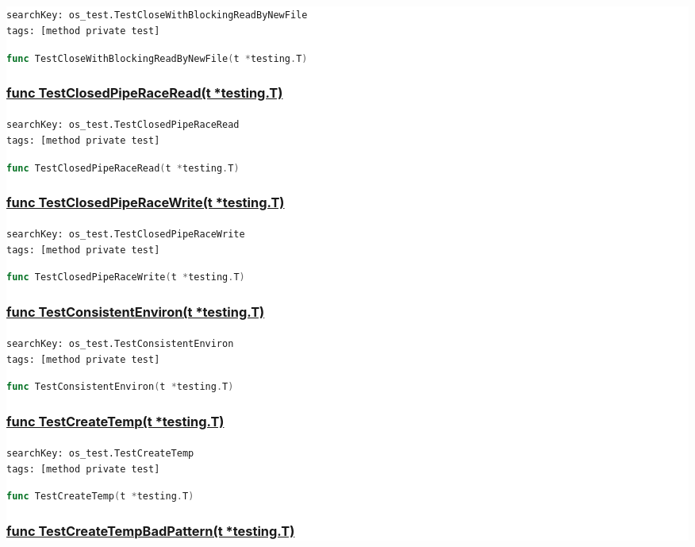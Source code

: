 ```
searchKey: os_test.TestCloseWithBlockingReadByNewFile
tags: [method private test]
```

```Go
func TestCloseWithBlockingReadByNewFile(t *testing.T)
```

### <a id="TestClosedPipeRaceRead" href="#TestClosedPipeRaceRead">func TestClosedPipeRaceRead(t *testing.T)</a>

```
searchKey: os_test.TestClosedPipeRaceRead
tags: [method private test]
```

```Go
func TestClosedPipeRaceRead(t *testing.T)
```

### <a id="TestClosedPipeRaceWrite" href="#TestClosedPipeRaceWrite">func TestClosedPipeRaceWrite(t *testing.T)</a>

```
searchKey: os_test.TestClosedPipeRaceWrite
tags: [method private test]
```

```Go
func TestClosedPipeRaceWrite(t *testing.T)
```

### <a id="TestConsistentEnviron" href="#TestConsistentEnviron">func TestConsistentEnviron(t *testing.T)</a>

```
searchKey: os_test.TestConsistentEnviron
tags: [method private test]
```

```Go
func TestConsistentEnviron(t *testing.T)
```

### <a id="TestCreateTemp" href="#TestCreateTemp">func TestCreateTemp(t *testing.T)</a>

```
searchKey: os_test.TestCreateTemp
tags: [method private test]
```

```Go
func TestCreateTemp(t *testing.T)
```

### <a id="TestCreateTempBadPattern" href="#TestCreateTempBadPattern">func TestCreateTempBadPattern(t *testing.T)</a>
